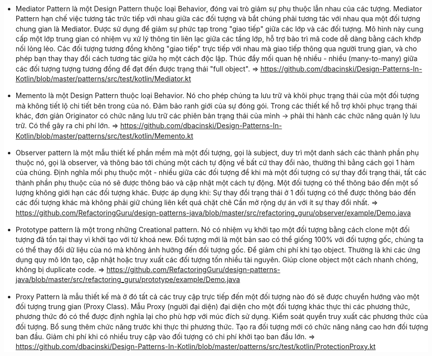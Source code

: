 - Mediator Pattern là một Design Pattern thuộc loại Behavior, đóng vai trò giảm sự phụ thuộc lẫn nhau của các tượng. Mediator Pattern hạn chế việc tương tác trức tiếp với nhau giữa các đối tượng và bắt chúng phải tương tác với nhau qua một đối tượng chung gian là Mediator.
Được sử dụng để giảm sự phức tạp trong "giao tiếp" giữa các lớp và các đối tượng. Mô hình này cung cấp một lớp trung gian có nhiệm vụ xử lý thông tin liên lạc giữa các tầng lớp, hỗ trợ bảo trì mã code dễ dàng bằng cách khớp nối lỏng lẻo.
Các đối tượng tương đồng không "giao tiếp" trực tiếp với nhau mà giao tiếp thông qua người trung gian, và cho phép bạn thay thay đổi cách tương tác giữa họ một cách độc lập.
Thúc đẩy mối quan hệ nhiều - nhiều (many-to-many) giữa các đối tượng tượng tương đồng để đạt đến được trạng thái "full object".
=> https://github.com/dbacinski/Design-Patterns-In-Kotlin/blob/master/patterns/src/test/kotlin/Mediator.kt

- Memento là một Design Pattern thuộc loại Behavior. Nó cho phép chúng ta lưu trữ và khôi phục trạng thái của một đối tượng mà không tiết lộ chi tiết bên trong của nó.
Đảm bảo ranh giới của sự đóng gói.
Trong các thiết kế hỗ trợ khôi phục trạng thái khác, đơn giản Originator có chức năng lưu trữ các phiên bản trạng thái của mình -> phải thi hành các chức năng quản lý lưu trữ.
Có thể gây ra chi phí lớn.
=> https://github.com/dbacinski/Design-Patterns-In-Kotlin/blob/master/patterns/src/test/kotlin/Memento.kt

- Observer pattern là một mẫu thiết kế phần mềm mà một đối tượng, gọi là subject, duy trì một danh sách các thành phần phụ thuộc nó, gọi là observer, và thông báo tới chúng một cách tự động về bất cứ thay đổi nào, thường thì bằng cách gọi 1 hàm của chúng.
Định nghĩa mối phụ thuộc một - nhiều giữa các đối tượng để khi mà một đối tượng có sự thay đổi trạng thái, tất các thành phần phụ thuộc của nó sẽ được thông báo và cập nhật một cách tự động.
Một đối tượng có thể thông báo đến một số lượng không giới hạn các đối tượng khác.
Được áp dụng khi:
Sự thay đổi trạng thái ở 1 đối tượng có thể được thông báo đến các đối tượng khác mà không phải giữ chúng liên kết quá chặt chẽ
Cần mở rộng dự án với ít sự thay đổi nhất.
=> https://github.com/RefactoringGuru/design-patterns-java/blob/master/src/refactoring_guru/observer/example/Demo.java

- Prototype pattern là một trong những Creational pattern. Nó có nhiệm vụ khởi tạo một đối tượng bằng cách clone một đối tượng đã tồn tại thay vì khởi tạo với từ khoá new. Đối tượng mới là một bản sao có thể giống 100% với đối tượng gốc, chúng ta có thể thay đổi dữ liệu của nó mà không ảnh hưởng đến đối tượng gốc.
Để giảm chi phí khi tạo object. Thường là khi các ứng dụng quy mô lớn tạo, cập nhật hoặc truy xuất các đối tượng tốn nhiều tài nguyên.
Giúp clone object một cách nhanh chóng, không bị duplicate code.
=> https://github.com/RefactoringGuru/design-patterns-java/blob/master/src/refactoring_guru/prototype/example/Demo.java

- Proxy Pattern là mẫu thiết kế mà ở đó tất cả các truy cập trực tiếp đến một đối tượng nào đó sẽ được chuyển hướng vào một đối tượng trung gian (Proxy Class). Mẫu Proxy (người đại diện) đại diện cho một đối tượng khác thực thi các phương thức, phương thức đó có thể được định nghĩa lại cho phù hợp với múc đích sử dụng.
Kiểm soát quyền truy xuất các phương thức của đối tượng.
Bổ sung thêm chức năng trước khi thực thi phương thức.
Tạo ra đối tượng mới có chức năng nâng cao hơn đối tượng ban đầu.
Giảm chi phí khi có nhiều truy cập vào đối tượng có chi phí khởi tạo ban đầu lớn.
=> https://github.com/dbacinski/Design-Patterns-In-Kotlin/blob/master/patterns/src/test/kotlin/ProtectionProxy.kt
